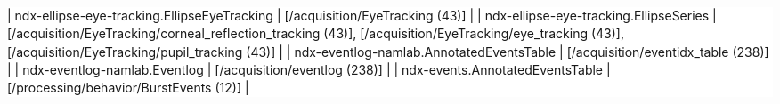 | ndx-ellipse-eye-tracking.EllipseEyeTracking         | [/acquisition/EyeTracking (43)]                                                                                                                                                                                                                                                                                                                                                                                                                                                                                                                                                                                                                                                                                                                                                                                                                                                                                                                                                                            |
| ndx-ellipse-eye-tracking.EllipseSeries              | [/acquisition/EyeTracking/corneal_reflection_tracking (43)], [/acquisition/EyeTracking/eye_tracking (43)], [/acquisition/EyeTracking/pupil_tracking (43)]                                                                                                                                                                                                                                                                                                                                                                                                                                                                                                                                                                                                                                                                                                                                                                                                                                                  |
| ndx-eventlog-namlab.AnnotatedEventsTable            | [/acquisition/eventidx_table (238)]                                                                                                                                                                                                                                                                                                                                                                                                                                                                                                                                                                                                                                                                                                                                                                                                                                                                                                                                                                        |
| ndx-eventlog-namlab.Eventlog                        | [/acquisition/eventlog (238)]                                                                                                                                                                                                                                                                                                                                                                                                                                                                                                                                                                                                                                                                                                                                                                                                                                                                                                                                                                              |
| ndx-events.AnnotatedEventsTable                     | [/processing/behavior/BurstEvents (12)]                                                                                                                                                                                                                                                                                                                                                                                                                                                                                                                                                                                                                                                                                                                                                                                                                                                                                                                                                                    |